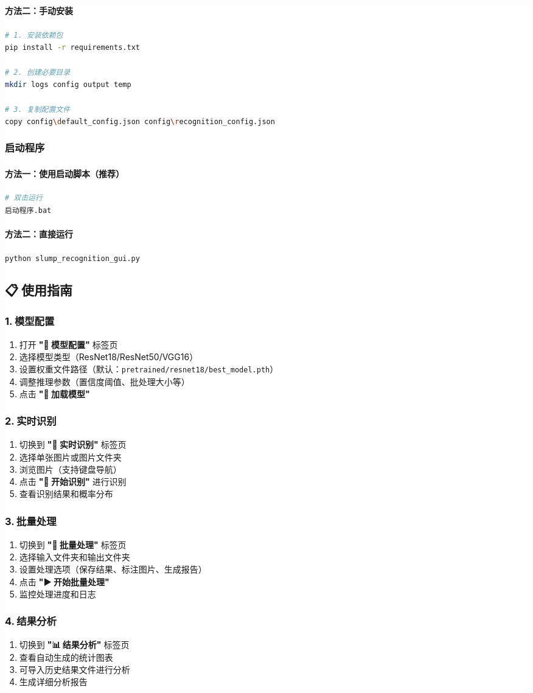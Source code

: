 #### 方法二：手动安装
```bash
# 1. 安装依赖包
pip install -r requirements.txt

# 2. 创建必要目录
mkdir logs config output temp

# 3. 复制配置文件
copy config\default_config.json config\recognition_config.json
```

### 启动程序

#### 方法一：使用启动脚本（推荐）
```bash
# 双击运行
启动程序.bat
```

#### 方法二：直接运行
```bash
python slump_recognition_gui.py
```

## 📋 使用指南

### 1. 模型配置
1. 打开 **"🤖 模型配置"** 标签页
2. 选择模型类型（ResNet18/ResNet50/VGG16）
3. 设置权重文件路径（默认：`pretrained/resnet18/best_model.pth`）
4. 调整推理参数（置信度阈值、批处理大小等）
5. 点击 **"🔄 加载模型"**

### 2. 实时识别
1. 切换到 **"🎯 实时识别"** 标签页
2. 选择单张图片或图片文件夹
3. 浏览图片（支持键盘导航）
4. 点击 **"🎯 开始识别"** 进行识别
5. 查看识别结果和概率分布

### 3. 批量处理
1. 切换到 **"📁 批量处理"** 标签页
2. 选择输入文件夹和输出文件夹
3. 设置处理选项（保存结果、标注图片、生成报告）
4. 点击 **"▶ 开始批量处理"**
5. 监控处理进度和日志

### 4. 结果分析
1. 切换到 **"📊 结果分析"** 标签页
2. 查看自动生成的统计图表
3. 可导入历史结果文件进行分析
4. 生成详细分析报告
